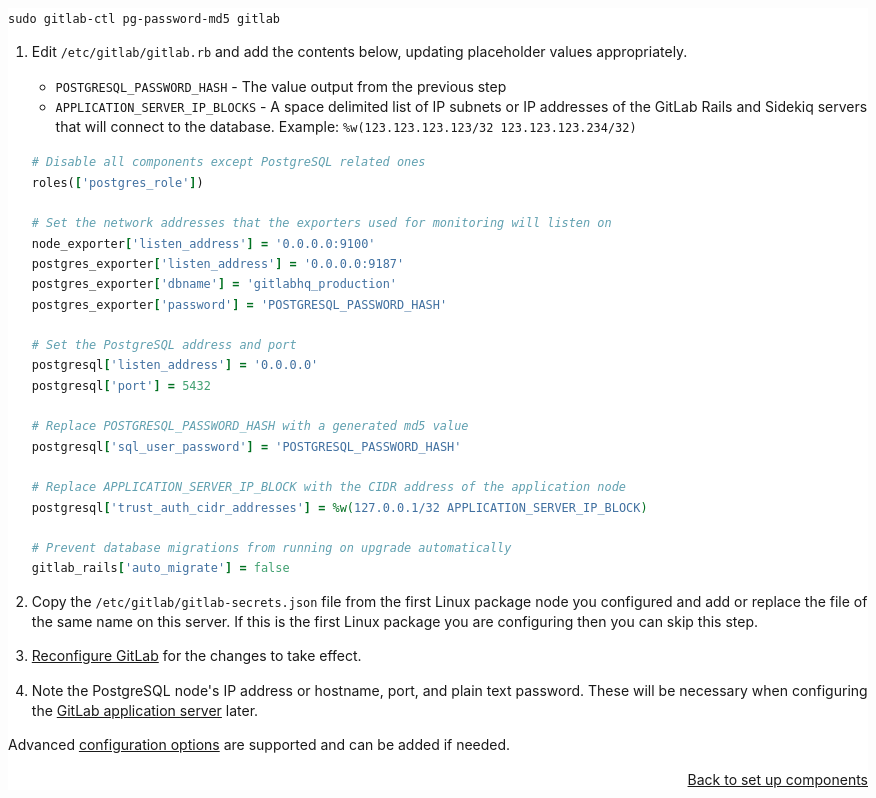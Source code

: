    ```shell
   sudo gitlab-ctl pg-password-md5 gitlab
   ```

1. Edit `/etc/gitlab/gitlab.rb` and add the contents below, updating placeholder
   values appropriately.

   - `POSTGRESQL_PASSWORD_HASH` - The value output from the previous step
   - `APPLICATION_SERVER_IP_BLOCKS` - A space delimited list of IP subnets or IP
     addresses of the GitLab Rails and Sidekiq servers that will connect to the
     database. Example: `%w(123.123.123.123/32 123.123.123.234/32)`

   ```ruby
   # Disable all components except PostgreSQL related ones
   roles(['postgres_role'])

   # Set the network addresses that the exporters used for monitoring will listen on
   node_exporter['listen_address'] = '0.0.0.0:9100'
   postgres_exporter['listen_address'] = '0.0.0.0:9187'
   postgres_exporter['dbname'] = 'gitlabhq_production'
   postgres_exporter['password'] = 'POSTGRESQL_PASSWORD_HASH'

   # Set the PostgreSQL address and port
   postgresql['listen_address'] = '0.0.0.0'
   postgresql['port'] = 5432

   # Replace POSTGRESQL_PASSWORD_HASH with a generated md5 value
   postgresql['sql_user_password'] = 'POSTGRESQL_PASSWORD_HASH'

   # Replace APPLICATION_SERVER_IP_BLOCK with the CIDR address of the application node
   postgresql['trust_auth_cidr_addresses'] = %w(127.0.0.1/32 APPLICATION_SERVER_IP_BLOCK)

   # Prevent database migrations from running on upgrade automatically
   gitlab_rails['auto_migrate'] = false
   ```

1. Copy the `/etc/gitlab/gitlab-secrets.json` file from the first Linux package node you configured and add or replace
   the file of the same name on this server. If this is the first Linux package you are configuring then you can skip this step.

1. [Reconfigure GitLab](../restart_gitlab.md#reconfigure-a-linux-package-installation) for the changes to take effect.
1. Note the PostgreSQL node's IP address or hostname, port, and
   plain text password. These will be necessary when configuring the
   [GitLab application server](#configure-gitlab-rails) later.

Advanced [configuration options](https://docs.gitlab.com/omnibus/settings/database.html)
are supported and can be added if needed.

<div align="right">
  <a type="button" class="btn btn-default" href="#set-up-components">
    Back to set up components <i class="fa fa-angle-double-up" aria-hidden="true"></i>
  </a>
</div>

